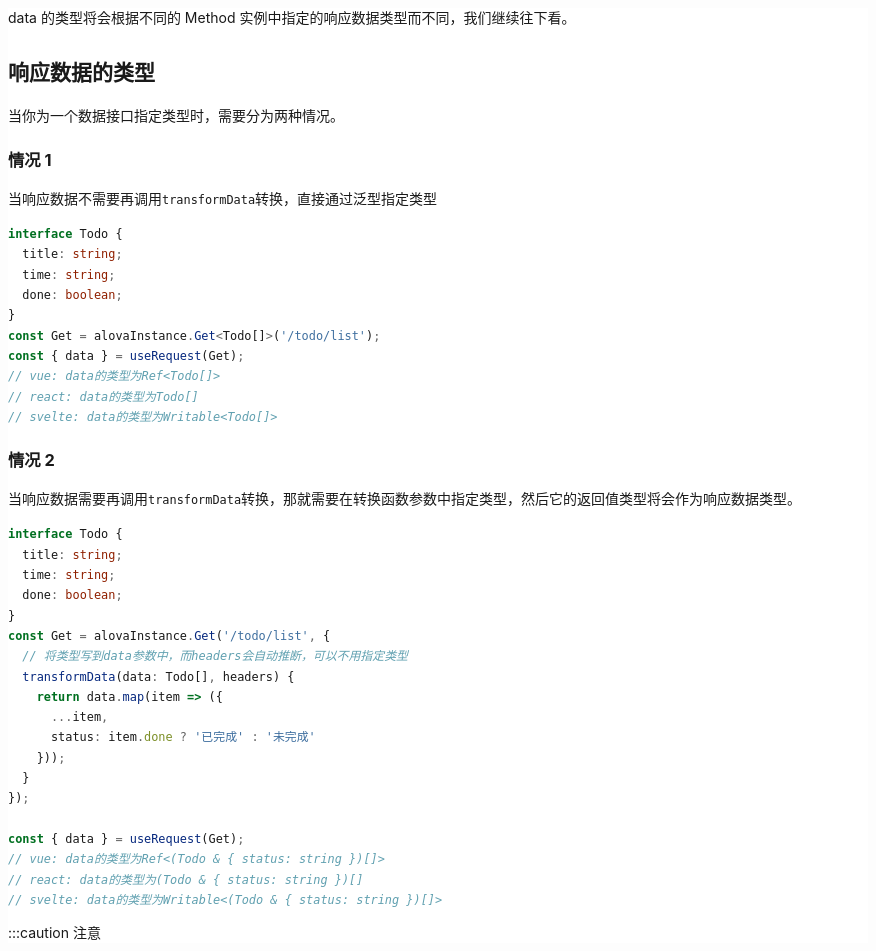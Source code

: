</TabItem>
</Tabs>

data 的类型将会根据不同的 Method 实例中指定的响应数据类型而不同，我们继续往下看。

## 响应数据的类型

当你为一个数据接口指定类型时，需要分为两种情况。

### 情况 1

当响应数据不需要再调用`transformData`转换，直接通过泛型指定类型

```typescript
interface Todo {
  title: string;
  time: string;
  done: boolean;
}
const Get = alovaInstance.Get<Todo[]>('/todo/list');
const { data } = useRequest(Get);
// vue: data的类型为Ref<Todo[]>
// react: data的类型为Todo[]
// svelte: data的类型为Writable<Todo[]>
```

### 情况 2

当响应数据需要再调用`transformData`转换，那就需要在转换函数参数中指定类型，然后它的返回值类型将会作为响应数据类型。

```typescript
interface Todo {
  title: string;
  time: string;
  done: boolean;
}
const Get = alovaInstance.Get('/todo/list', {
  // 将类型写到data参数中，而headers会自动推断，可以不用指定类型
  transformData(data: Todo[], headers) {
    return data.map(item => ({
      ...item,
      status: item.done ? '已完成' : '未完成'
    }));
  }
});

const { data } = useRequest(Get);
// vue: data的类型为Ref<(Todo & { status: string })[]>
// react: data的类型为(Todo & { status: string })[]
// svelte: data的类型为Writable<(Todo & { status: string })[]>
```

:::caution 注意
